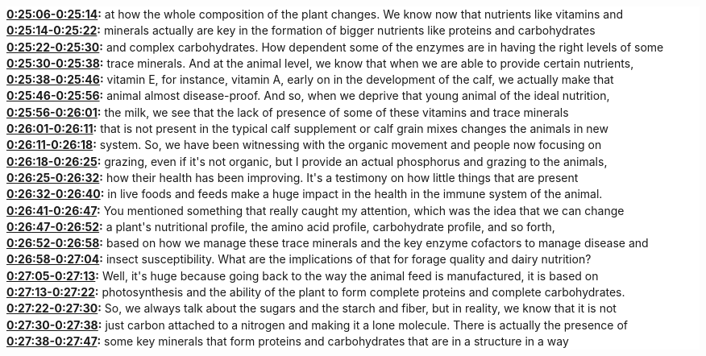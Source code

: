 **[0:25:06-0:25:14](https://podcast.vhostevents.com/uncategorized/how-nutrition-impacts-dairy-performance-with-silvia-abel-caines/#t=0:25:06):**  at how the whole composition of the plant changes. We know now that nutrients like vitamins and  
**[0:25:14-0:25:22](https://podcast.vhostevents.com/uncategorized/how-nutrition-impacts-dairy-performance-with-silvia-abel-caines/#t=0:25:14):**  minerals actually are key in the formation of bigger nutrients like proteins and carbohydrates  
**[0:25:22-0:25:30](https://podcast.vhostevents.com/uncategorized/how-nutrition-impacts-dairy-performance-with-silvia-abel-caines/#t=0:25:22):**  and complex carbohydrates. How dependent some of the enzymes are in having the right levels of some  
**[0:25:30-0:25:38](https://podcast.vhostevents.com/uncategorized/how-nutrition-impacts-dairy-performance-with-silvia-abel-caines/#t=0:25:30):**  trace minerals. And at the animal level, we know that when we are able to provide certain nutrients,  
**[0:25:38-0:25:46](https://podcast.vhostevents.com/uncategorized/how-nutrition-impacts-dairy-performance-with-silvia-abel-caines/#t=0:25:38):**  vitamin E, for instance, vitamin A, early on in the development of the calf, we actually make that  
**[0:25:46-0:25:56](https://podcast.vhostevents.com/uncategorized/how-nutrition-impacts-dairy-performance-with-silvia-abel-caines/#t=0:25:46):**  animal almost disease-proof. And so, when we deprive that young animal of the ideal nutrition,  
**[0:25:56-0:26:01](https://podcast.vhostevents.com/uncategorized/how-nutrition-impacts-dairy-performance-with-silvia-abel-caines/#t=0:25:56):**  the milk, we see that the lack of presence of some of these vitamins and trace minerals  
**[0:26:01-0:26:11](https://podcast.vhostevents.com/uncategorized/how-nutrition-impacts-dairy-performance-with-silvia-abel-caines/#t=0:26:01):**  that is not present in the typical calf supplement or calf grain mixes changes the animals in new  
**[0:26:11-0:26:18](https://podcast.vhostevents.com/uncategorized/how-nutrition-impacts-dairy-performance-with-silvia-abel-caines/#t=0:26:11):**  system. So, we have been witnessing with the organic movement and people now focusing on  
**[0:26:18-0:26:25](https://podcast.vhostevents.com/uncategorized/how-nutrition-impacts-dairy-performance-with-silvia-abel-caines/#t=0:26:18):**  grazing, even if it's not organic, but I provide an actual phosphorus and grazing to the animals,  
**[0:26:25-0:26:32](https://podcast.vhostevents.com/uncategorized/how-nutrition-impacts-dairy-performance-with-silvia-abel-caines/#t=0:26:25):**  how their health has been improving. It's a testimony on how little things that are present  
**[0:26:32-0:26:40](https://podcast.vhostevents.com/uncategorized/how-nutrition-impacts-dairy-performance-with-silvia-abel-caines/#t=0:26:32):**  in live foods and feeds make a huge impact in the health in the immune system of the animal.  
**[0:26:41-0:26:47](https://podcast.vhostevents.com/uncategorized/how-nutrition-impacts-dairy-performance-with-silvia-abel-caines/#t=0:26:41):**  You mentioned something that really caught my attention, which was the idea that we can change  
**[0:26:47-0:26:52](https://podcast.vhostevents.com/uncategorized/how-nutrition-impacts-dairy-performance-with-silvia-abel-caines/#t=0:26:47):**  a plant's nutritional profile, the amino acid profile, carbohydrate profile, and so forth,  
**[0:26:52-0:26:58](https://podcast.vhostevents.com/uncategorized/how-nutrition-impacts-dairy-performance-with-silvia-abel-caines/#t=0:26:52):**  based on how we manage these trace minerals and the key enzyme cofactors to manage disease and  
**[0:26:58-0:27:04](https://podcast.vhostevents.com/uncategorized/how-nutrition-impacts-dairy-performance-with-silvia-abel-caines/#t=0:26:58):**  insect susceptibility. What are the implications of that for forage quality and dairy nutrition?  
**[0:27:05-0:27:13](https://podcast.vhostevents.com/uncategorized/how-nutrition-impacts-dairy-performance-with-silvia-abel-caines/#t=0:27:05):**  Well, it's huge because going back to the way the animal feed is manufactured, it is based on  
**[0:27:13-0:27:22](https://podcast.vhostevents.com/uncategorized/how-nutrition-impacts-dairy-performance-with-silvia-abel-caines/#t=0:27:13):**  photosynthesis and the ability of the plant to form complete proteins and complete carbohydrates.  
**[0:27:22-0:27:30](https://podcast.vhostevents.com/uncategorized/how-nutrition-impacts-dairy-performance-with-silvia-abel-caines/#t=0:27:22):**  So, we always talk about the sugars and the starch and fiber, but in reality, we know that it is not  
**[0:27:30-0:27:38](https://podcast.vhostevents.com/uncategorized/how-nutrition-impacts-dairy-performance-with-silvia-abel-caines/#t=0:27:30):**  just carbon attached to a nitrogen and making it a lone molecule. There is actually the presence of  
**[0:27:38-0:27:47](https://podcast.vhostevents.com/uncategorized/how-nutrition-impacts-dairy-performance-with-silvia-abel-caines/#t=0:27:38):**  some key minerals that form proteins and carbohydrates that are in a structure in a way  